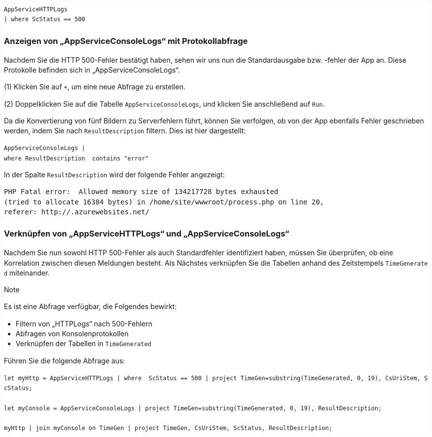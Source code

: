 ```kusto
AppServiceHTTPLogs
| where ScStatus == 500
```

### <a name="view-appserviceconsolelogs-with-log-query"></a>Anzeigen von „AppServiceConsoleLogs“ mit Protokollabfrage

Nachdem Sie die HTTP 500-Fehler bestätigt haben, sehen wir uns nun die Standardausgabe bzw. -fehler der App an. Diese Protokolle befinden sich in „AppServiceConsoleLogs“.

(1) Klicken Sie auf `+`, um eine neue Abfrage zu erstellen. 

(2) Doppelklicken Sie auf die Tabelle `AppServiceConsoleLogs`, und klicken Sie anschließend auf `Run`. 

Da die Konvertierung von fünf Bildern zu Serverfehlern führt, können Sie verfolgen, ob von der App ebenfalls Fehler geschrieben werden, indem Sie nach `ResultDescription` filtern. Dies ist hier dargestellt:

```kusto
AppServiceConsoleLogs |
where ResultDescription  contains "error" 
```

In der Spalte `ResultDescription` wird der folgende Fehler angezeigt:

<pre>
PHP Fatal error:  Allowed memory size of 134217728 bytes exhausted 
(tried to allocate 16384 bytes) in /home/site/wwwroot/process.php on line 20, 
referer: http://<app-name>.azurewebsites.net/
</pre>

### <a name="join-appservicehttplogs-and-appserviceconsolelogs"></a>Verknüpfen von „AppServiceHTTPLogs“ und „AppServiceConsoleLogs“

Nachdem Sie nun sowohl HTTP 500-Fehler als auch Standardfehler identifiziert haben, müssen Sie überprüfen, ob eine Korrelation zwischen diesen Meldungen besteht. Als Nächstes verknüpfen Sie die Tabellen anhand des Zeitstempels `TimeGenerated` miteinander.

> [!NOTE]
> Es ist eine Abfrage verfügbar, die Folgendes bewirkt:
>
> - Filtern von „HTTPLogs“ nach 500-Fehlern
> - Abfragen von Konsolenprotokollen
> - Verknüpfen der Tabellen in `TimeGenerated`
>

Führen Sie die folgende Abfrage aus:

```kusto
let myHttp = AppServiceHTTPLogs | where  ScStatus == 500 | project TimeGen=substring(TimeGenerated, 0, 19), CsUriStem, ScStatus;  

let myConsole = AppServiceConsoleLogs | project TimeGen=substring(TimeGenerated, 0, 19), ResultDescription;

myHttp | join myConsole on TimeGen | project TimeGen, CsUriStem, ScStatus, ResultDescription;
```
